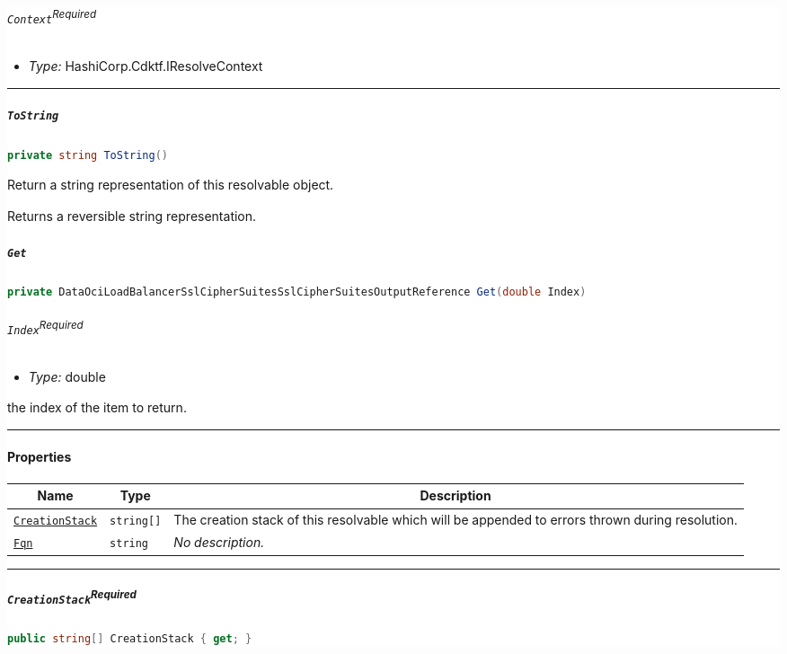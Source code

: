 ###### `Context`<sup>Required</sup> <a name="Context" id="rhizo-co-terraform-provider-oci.dataOciLoadBalancerSslCipherSuites.DataOciLoadBalancerSslCipherSuitesSslCipherSuitesList.resolve.parameter._context"></a>

- *Type:* HashiCorp.Cdktf.IResolveContext

---

##### `ToString` <a name="ToString" id="rhizo-co-terraform-provider-oci.dataOciLoadBalancerSslCipherSuites.DataOciLoadBalancerSslCipherSuitesSslCipherSuitesList.toString"></a>

```csharp
private string ToString()
```

Return a string representation of this resolvable object.

Returns a reversible string representation.

##### `Get` <a name="Get" id="rhizo-co-terraform-provider-oci.dataOciLoadBalancerSslCipherSuites.DataOciLoadBalancerSslCipherSuitesSslCipherSuitesList.get"></a>

```csharp
private DataOciLoadBalancerSslCipherSuitesSslCipherSuitesOutputReference Get(double Index)
```

###### `Index`<sup>Required</sup> <a name="Index" id="rhizo-co-terraform-provider-oci.dataOciLoadBalancerSslCipherSuites.DataOciLoadBalancerSslCipherSuitesSslCipherSuitesList.get.parameter.index"></a>

- *Type:* double

the index of the item to return.

---


#### Properties <a name="Properties" id="Properties"></a>

| **Name** | **Type** | **Description** |
| --- | --- | --- |
| <code><a href="#rhizo-co-terraform-provider-oci.dataOciLoadBalancerSslCipherSuites.DataOciLoadBalancerSslCipherSuitesSslCipherSuitesList.property.creationStack">CreationStack</a></code> | <code>string[]</code> | The creation stack of this resolvable which will be appended to errors thrown during resolution. |
| <code><a href="#rhizo-co-terraform-provider-oci.dataOciLoadBalancerSslCipherSuites.DataOciLoadBalancerSslCipherSuitesSslCipherSuitesList.property.fqn">Fqn</a></code> | <code>string</code> | *No description.* |

---

##### `CreationStack`<sup>Required</sup> <a name="CreationStack" id="rhizo-co-terraform-provider-oci.dataOciLoadBalancerSslCipherSuites.DataOciLoadBalancerSslCipherSuitesSslCipherSuitesList.property.creationStack"></a>

```csharp
public string[] CreationStack { get; }
```
